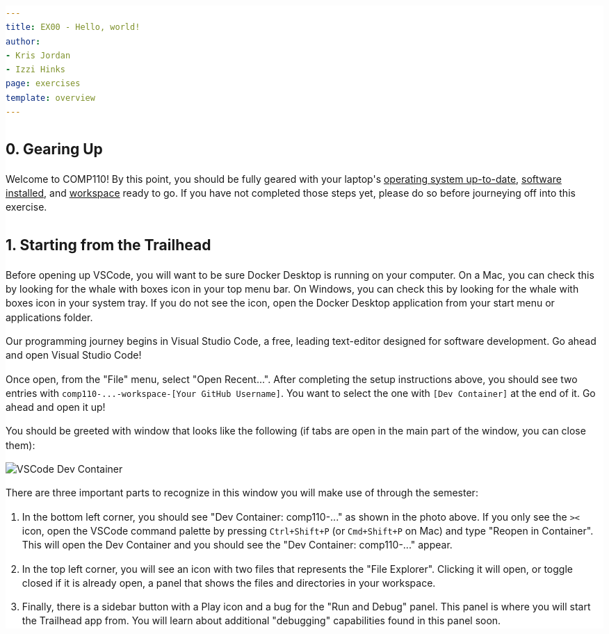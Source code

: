 ```yaml
---
title: EX00 - Hello, world!
author:
- Kris Jordan
- Izzi Hinks
page: exercises
template: overview
---
```


## 0. Gearing Up

Welcome to COMP110! By this point, you should be fully geared with your laptop's [operating system up-to-date](/resources/setup/os-update.html), [software installed](/resources/setup/software.html), and [workspace](/resources/setup/workspace.html) ready to go. If you have not completed those steps yet, please do so before journeying off into this exercise.

## 1. Starting from the Trailhead

Before opening up VSCode, you will want to be sure Docker Desktop is running on your computer. On a Mac, you can check this by looking for the whale with boxes icon in your top menu bar. On Windows, you can check this by looking for the whale with boxes icon in your system tray. If you do not see the icon, open the Docker Desktop application from your start menu or applications folder.

Our programming journey begins in Visual Studio Code, a free, leading text-editor designed for software development. Go ahead and open Visual Studio Code!

Once open, from the "File" menu, select "Open Recent...". After completing the setup instructions above, you should see two entries with `comp110-...-workspace-[Your GitHub Username]`. You want to select the one with `[Dev Container]` at the end of it. Go ahead and open it up!

You should be greeted with window that looks like the following (if tabs are open in the main part of the window, you can close them):


<img class="img-fluid" src="/static/exercises/ex00/vscode-dev-container.png" alt="VSCode Dev Container">

There are three important parts to recognize in this window you will make use of through the semester:

1. In the bottom left corner, you should see "Dev Container: comp110-..." as shown in the photo above. If you only see the `><` icon, open the VSCode command palette by pressing `Ctrl+Shift+P` (or `Cmd+Shift+P` on Mac) and type "Reopen in Container". This will open the Dev Container and you should see the "Dev Container: comp110-..." appear.

2. In the top left corner, you will see an icon with two files that represents the "File Explorer". Clicking it will open, or toggle closed if it is already open, a panel that shows the files and directories in your workspace.

3. Finally, there is a sidebar button with a Play icon and a bug for the "Run and Debug" panel. This panel is where you will start the Trailhead app from. You will learn about additional "debugging" capabilities found in this panel soon.
